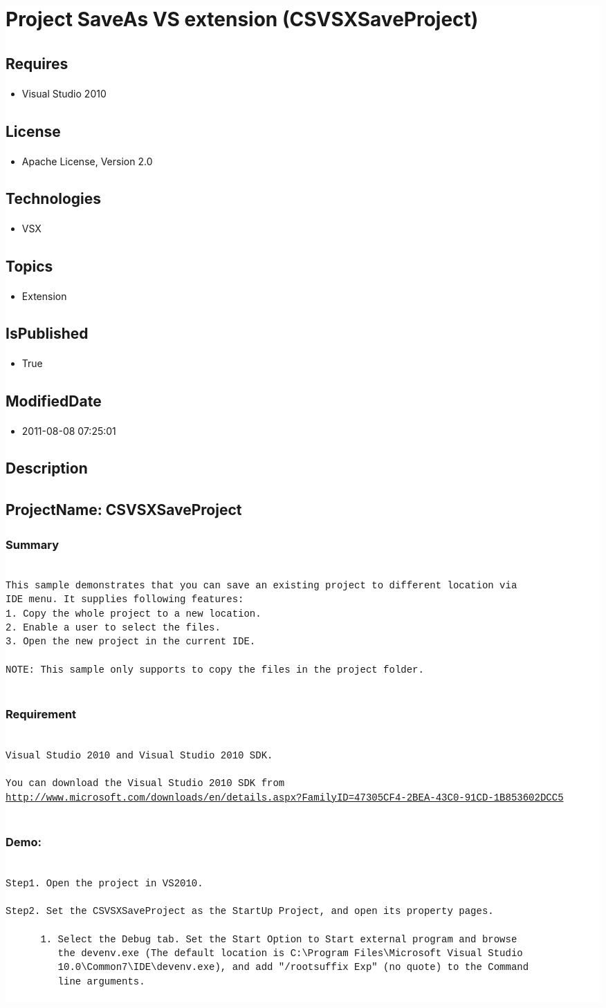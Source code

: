 # Project SaveAs VS extension (CSVSXSaveProject)
## Requires
* Visual Studio 2010
## License
* Apache License, Version 2.0
## Technologies
* VSX
## Topics
* Extension
## IsPublished
* True
## ModifiedDate
* 2011-08-08 07:25:01
## Description

<p style="font-family:Courier New"></p>
<h2>ProjectName: CSVSXSaveProject</h2>
<p style="font-family:Courier New"></p>
<h3>Summary</h3>
<p style="font-family:Courier New"><br>
This sample demonstrates that you can save an existing project to different location via<br>
IDE menu. It supplies following features:<br>
1. Copy the whole project to a new location.<br>
2. Enable a user to select the files.<br>
3. Open the new project in the current IDE.<br>
<br>
NOTE: This sample only supports to copy the files in the project folder. <br>
&nbsp;</p>
<h3>Requirement</h3>
<p style="font-family:Courier New"><br>
Visual Studio 2010 and Visual Studio 2010 SDK.<br>
<br>
You can download the Visual Studio 2010 SDK from<br>
<a target="_blank" href="http://www.microsoft.com/downloads/en/details.aspx?FamilyID=47305CF4-2BEA-43C0-91CD-1B853602DCC5">http://www.microsoft.com/downloads/en/details.aspx?FamilyID=47305CF4-2BEA-43C0-91CD-1B853602DCC5</a><br>
<br>
</p>
<h3>Demo:</h3>
<p style="font-family:Courier New"><br>
Step1. Open the project in VS2010.<br>
<br>
Step2. Set the CSVSXSaveProject as the StartUp Project, and open its property pages.
<br>
<br>
&nbsp; &nbsp; &nbsp; 1. Select the Debug tab. Set the Start Option to Start external program and browse
<br>
&nbsp; &nbsp; &nbsp; &nbsp; &nbsp;the devenv.exe (The default location is C:\Program Files\Microsoft Visual Studio<br>
&nbsp; &nbsp; &nbsp; &nbsp; &nbsp;10.0\Common7\IDE\devenv.exe), and add &quot;/rootsuffix Exp&quot; (no quote) to the Command<br>
&nbsp; &nbsp; &nbsp; &nbsp; &nbsp;line arguments.<br>
&nbsp; &nbsp; &nbsp; <br>